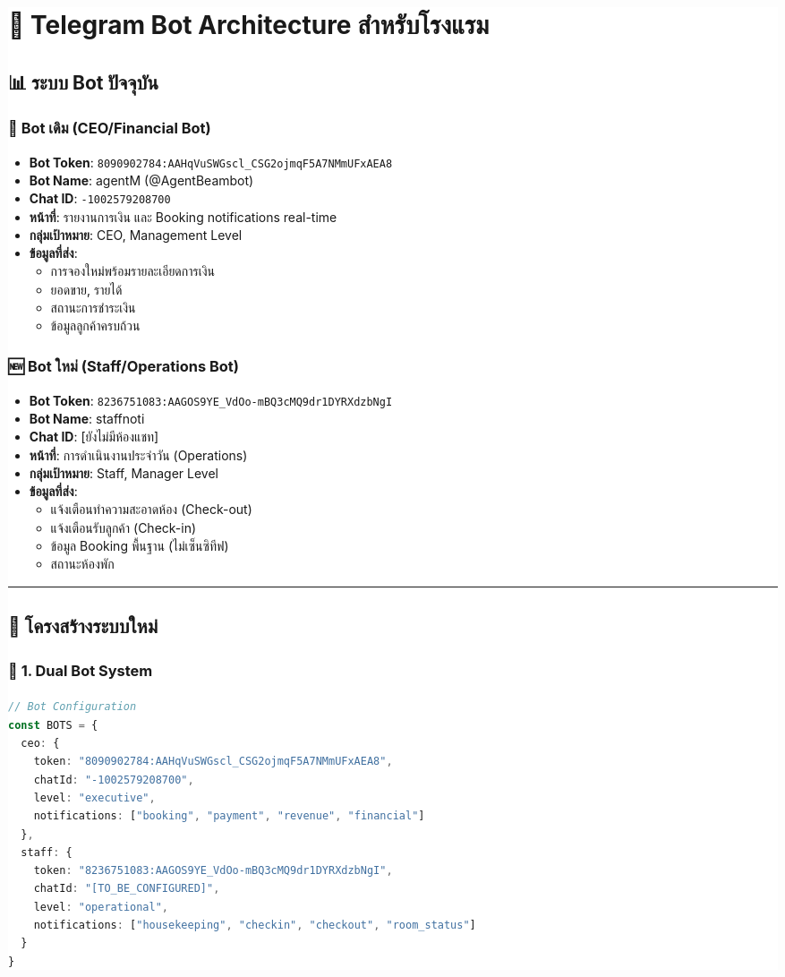 # 🤖 Telegram Bot Architecture สำหรับโรงแรม

## 📊 ระบบ Bot ปัจจุบัน

### 🔑 **Bot เดิม (CEO/Financial Bot)**
- **Bot Token**: `8090902784:AAHqVuSWGscl_CSG2ojmqF5A7NMmUFxAEA8`
- **Bot Name**: agentM (@AgentBeambot)
- **Chat ID**: `-1002579208700`
- **หน้าที่**: รายงานการเงิน และ Booking notifications real-time
- **กลุ่มเป้าหมาย**: CEO, Management Level
- **ข้อมูลที่ส่ง**: 
  - การจองใหม่พร้อมรายละเอียดการเงิน
  - ยอดขาย, รายได้
  - สถานะการชำระเงิน
  - ข้อมูลลูกค้าครบถ้วน

### 🆕 **Bot ใหม่ (Staff/Operations Bot)**
- **Bot Token**: `8236751083:AAGOS9YE_VdOo-mBQ3cMQ9dr1DYRXdzbNgI`
- **Bot Name**: staffnoti
- **Chat ID**: [ยังไม่มีห้องแชท]
- **หน้าที่**: การดำเนินงานประจำวัน (Operations)
- **กลุ่มเป้าหมาย**: Staff, Manager Level
- **ข้อมูลที่ส่ง**:
  - แจ้งเตือนทำความสะอาดห้อง (Check-out)
  - แจ้งเตือนรับลูกค้า (Check-in)
  - ข้อมูล Booking พื้นฐาน (ไม่เซ็นซิทีฟ)
  - สถานะห้องพัก

---

## 🔧 โครงสร้างระบบใหม่

### 📱 **1. Dual Bot System**

```typescript
// Bot Configuration
const BOTS = {
  ceo: {
    token: "8090902784:AAHqVuSWGscl_CSG2ojmqF5A7NMmUFxAEA8",
    chatId: "-1002579208700",
    level: "executive",
    notifications: ["booking", "payment", "revenue", "financial"]
  },
  staff: {
    token: "8236751083:AAGOS9YE_VdOo-mBQ3cMQ9dr1DYRXdzbNgI", 
    chatId: "[TO_BE_CONFIGURED]",
    level: "operational",
    notifications: ["housekeeping", "checkin", "checkout", "room_status"]
  }
}
```
